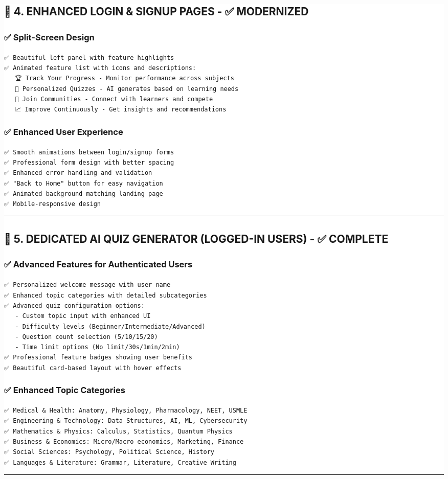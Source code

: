 
## 🔐 **4. ENHANCED LOGIN & SIGNUP PAGES - ✅ MODERNIZED**

### **✅ Split-Screen Design**
```
✅ Beautiful left panel with feature highlights
✅ Animated feature list with icons and descriptions:
   🏆 Track Your Progress - Monitor performance across subjects
   🎯 Personalized Quizzes - AI generates based on learning needs
   👥 Join Communities - Connect with learners and compete
   📈 Improve Continuously - Get insights and recommendations
```

### **✅ Enhanced User Experience**
```
✅ Smooth animations between login/signup forms
✅ Professional form design with better spacing
✅ Enhanced error handling and validation
✅ "Back to Home" button for easy navigation
✅ Animated background matching landing page
✅ Mobile-responsive design
```

---

## 🧠 **5. DEDICATED AI QUIZ GENERATOR (LOGGED-IN USERS) - ✅ COMPLETE**

### **✅ Advanced Features for Authenticated Users**
```
✅ Personalized welcome message with user name
✅ Enhanced topic categories with detailed subcategories
✅ Advanced quiz configuration options:
   - Custom topic input with enhanced UI
   - Difficulty levels (Beginner/Intermediate/Advanced)
   - Question count selection (5/10/15/20)
   - Time limit options (No limit/30s/1min/2min)
✅ Professional feature badges showing user benefits
✅ Beautiful card-based layout with hover effects
```

### **✅ Enhanced Topic Categories**
```
✅ Medical & Health: Anatomy, Physiology, Pharmacology, NEET, USMLE
✅ Engineering & Technology: Data Structures, AI, ML, Cybersecurity
✅ Mathematics & Physics: Calculus, Statistics, Quantum Physics
✅ Business & Economics: Micro/Macro economics, Marketing, Finance
✅ Social Sciences: Psychology, Political Science, History
✅ Languages & Literature: Grammar, Literature, Creative Writing
```

---